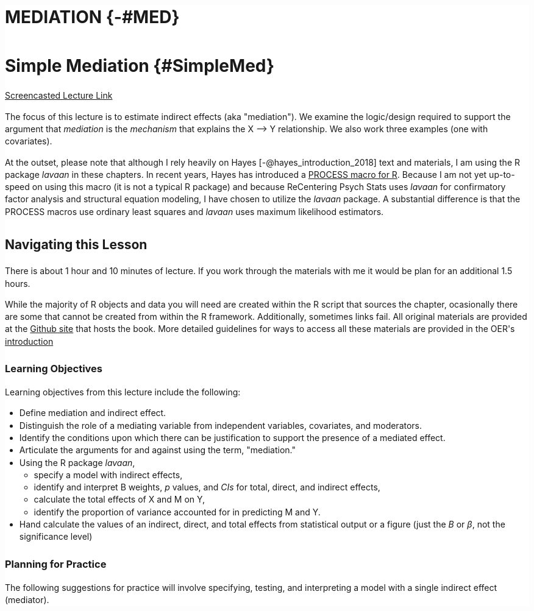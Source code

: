 # MEDIATION  {-#MED}

# Simple Mediation {#SimpleMed}

 [Screencasted Lecture Link](https://youtube.com/playlist?list=PLtz5cFLQl4KO-j2YBYGwyUl34pIXzNVST&si=Jp5LJf35y5T-VbFb) 

The focus of this lecture is to estimate indirect effects (aka "mediation").  We examine the logic/design required to support the argument that *mediation* is the *mechanism* that explains the X --> Y relationship.  We also work three examples (one with covariates).

At the outset, please note that although I rely heavily on Hayes [-@hayes_introduction_2018] text and materials, I am using the R package *lavaan* in these chapters.  In recent years, Hayes has introduced a [PROCESS macro for R](https://www.processmacro.org/index.html). Because I am not yet up-to-speed on using this macro (it is not a typical R package) and because ReCentering Psych Stats uses *lavaan* for confirmatory factor analysis and structural equation modeling, I have chosen to utilize the *lavaan* package.  A substantial difference is that the PROCESS macros use ordinary least squares and *lavaan* uses maximum likelihood estimators.

## Navigating this Lesson

There is about 1 hour and 10 minutes of lecture.  If you work through the materials with me it would be plan for an additional 1.5 hours.

While the majority of R objects and data you will need are created within the R script that sources the chapter, ocasionally there are some that cannot be created from within the R framework. Additionally, sometimes links fail.  All original materials are provided at the [Github site](https://github.com/lhbikos/ReC_MultivModel) that hosts the book. More detailed guidelines for ways to access all these materials are provided in the OER's [introduction](#ReCintro)

### Learning Objectives

Learning objectives from this lecture include the following:

* Define mediation and indirect effect. 
* Distinguish the role of a mediating variable from independent variables, covariates, and moderators.
* Identify the conditions upon which there can be justification to support the presence of a mediated effect.
* Articulate the arguments for and against using the term, "mediation."
* Using the R package *lavaan*, 
  - specify a model with indirect effects,
  - identify and interpret B weights, *p* values, and *CIs* for total, direct, and indirect effects, 
  - calculate the total effects of X and M on Y, 
  - identify the proportion of variance accounted for in predicting M and Y.
* Hand calculate the values of an indirect, direct, and total effects from statistical output or a figure (just the $B$ or $\beta$, not the significance level)

### Planning for Practice

The following suggestions for practice will involve specifying, testing, and interpreting a model with a single indirect effect (mediator).

